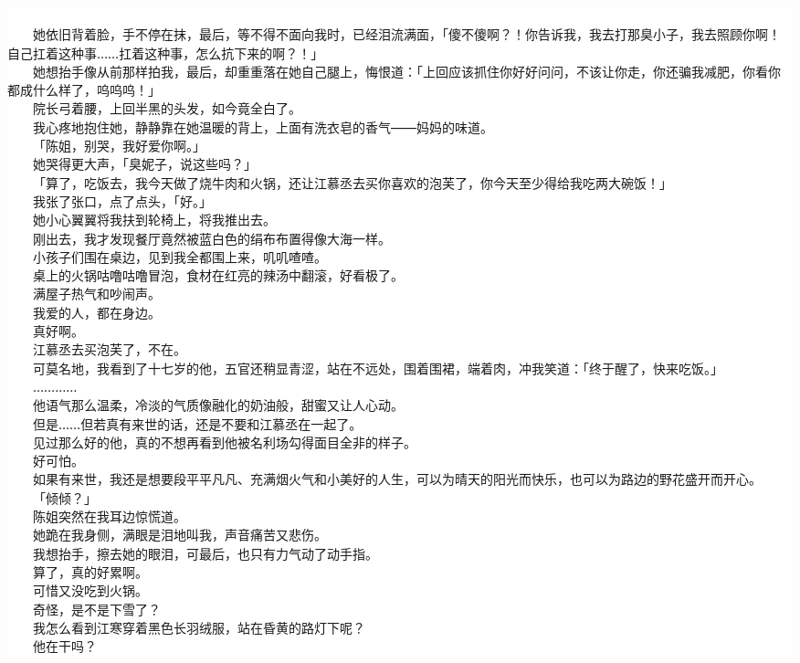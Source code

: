 <br>   
&emsp;&emsp;她依旧背着脸，手不停在抹，最后，等不得不面向我时，已经泪流满面，「傻不傻啊？！你告诉我，我去打那臭小子，我去照顾你啊！自己扛着这种事……扛着这种事，怎么抗下来的啊？！」  
<br>   
&emsp;&emsp;她想抬手像从前那样拍我，最后，却重重落在她自己腿上，悔恨道：「上回应该抓住你好好问问，不该让你走，你还骗我减肥，你看你都成什么样了，呜呜呜！」  
<br>   
&emsp;&emsp;院长弓着腰，上回半黑的头发，如今竟全白了。  
<br>   
&emsp;&emsp;我心疼地抱住她，静静靠在她温暖的背上，上面有洗衣皂的香气——妈妈的味道。  
<br>   
&emsp;&emsp;「陈姐，别哭，我好爱你啊。」  
<br>   
&emsp;&emsp;她哭得更大声，「臭妮子，说这些吗？」  
<br>   
&emsp;&emsp;「算了，吃饭去，我今天做了烧牛肉和火锅，还让江慕丞去买你喜欢的泡芙了，你今天至少得给我吃两大碗饭！」  
<br>   
&emsp;&emsp;我张了张口，点了点头，「好。」  
<br>   
&emsp;&emsp;她小心翼翼将我扶到轮椅上，将我推出去。  
<br>   
&emsp;&emsp;刚出去，我才发现餐厅竟然被蓝白色的绢布布置得像大海一样。  
<br>   
&emsp;&emsp;小孩子们围在桌边，见到我全都围上来，叽叽喳喳。  
<br>   
&emsp;&emsp;桌上的火锅咕噜咕噜冒泡，食材在红亮的辣汤中翻滚，好看极了。  
<br>   
&emsp;&emsp;满屋子热气和吵闹声。  
<br>   
&emsp;&emsp;我爱的人，都在身边。  
<br>   
&emsp;&emsp;真好啊。  
<br>   
&emsp;&emsp;江慕丞去买泡芙了，不在。  
<br>   
&emsp;&emsp;可莫名地，我看到了十七岁的他，五官还稍显青涩，站在不远处，围着围裙，端着肉，冲我笑道：「终于醒了，快来吃饭。」  
<br>   
&emsp;&emsp;…………  
<br>   
&emsp;&emsp;他语气那么温柔，冷淡的气质像融化的奶油般，甜蜜又让人心动。  
<br>   
&emsp;&emsp;但是……但若真有来世的话，还是不要和江慕丞在一起了。  
<br>   
&emsp;&emsp;见过那么好的他，真的不想再看到他被名利场勾得面目全非的样子。  
<br>   
&emsp;&emsp;好可怕。  
<br>   
&emsp;&emsp;如果有来世，我还是想要段平平凡凡、充满烟火气和小美好的人生，可以为晴天的阳光而快乐，也可以为路边的野花盛开而开心。  
<br>   
&emsp;&emsp;「倾倾？」  
<br>   
&emsp;&emsp;陈姐突然在我耳边惊慌道。  
<br>   
&emsp;&emsp;她跪在我身侧，满眼是泪地叫我，声音痛苦又悲伤。  
<br>   
&emsp;&emsp;我想抬手，擦去她的眼泪，可最后，也只有力气动了动手指。  
<br>   
&emsp;&emsp;算了，真的好累啊。  
<br>   
&emsp;&emsp;可惜又没吃到火锅。  
<br>   
&emsp;&emsp;奇怪，是不是下雪了？  
<br>   
&emsp;&emsp;我怎么看到江寒穿着黑色长羽绒服，站在昏黄的路灯下呢？  
<br>   
&emsp;&emsp;他在干吗？  